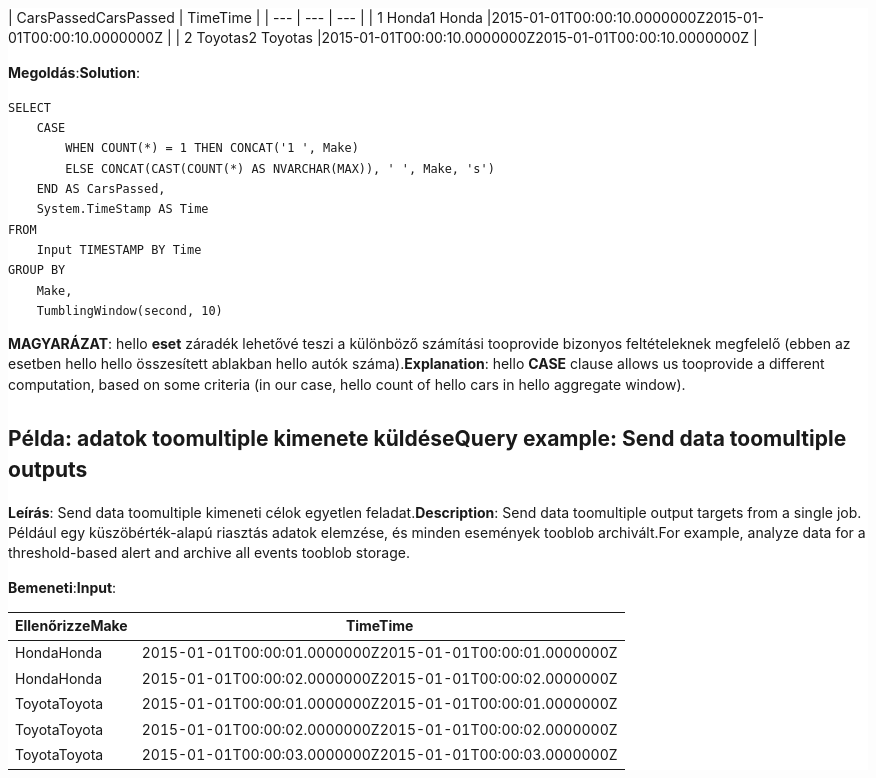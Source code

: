 | <span data-ttu-id="8f630-173">CarsPassed</span><span class="sxs-lookup"><span data-stu-id="8f630-173">CarsPassed</span></span> | <span data-ttu-id="8f630-174">Time</span><span class="sxs-lookup"><span data-stu-id="8f630-174">Time</span></span> |
| --- | --- | --- |
| <span data-ttu-id="8f630-175">1 Honda</span><span class="sxs-lookup"><span data-stu-id="8f630-175">1 Honda</span></span> |<span data-ttu-id="8f630-176">2015-01-01T00:00:10.0000000Z</span><span class="sxs-lookup"><span data-stu-id="8f630-176">2015-01-01T00:00:10.0000000Z</span></span> |
| <span data-ttu-id="8f630-177">2 Toyotas</span><span class="sxs-lookup"><span data-stu-id="8f630-177">2 Toyotas</span></span> |<span data-ttu-id="8f630-178">2015-01-01T00:00:10.0000000Z</span><span class="sxs-lookup"><span data-stu-id="8f630-178">2015-01-01T00:00:10.0000000Z</span></span> |

<span data-ttu-id="8f630-179">**Megoldás**:</span><span class="sxs-lookup"><span data-stu-id="8f630-179">**Solution**:</span></span>

    SELECT
        CASE
            WHEN COUNT(*) = 1 THEN CONCAT('1 ', Make)
            ELSE CONCAT(CAST(COUNT(*) AS NVARCHAR(MAX)), ' ', Make, 's')
        END AS CarsPassed,
        System.TimeStamp AS Time
    FROM
        Input TIMESTAMP BY Time
    GROUP BY
        Make,
        TumblingWindow(second, 10)

<span data-ttu-id="8f630-180">**MAGYARÁZAT**: hello **eset** záradék lehetővé teszi a különböző számítási tooprovide bizonyos feltételeknek megfelelő (ebben az esetben hello hello összesített ablakban hello autók száma).</span><span class="sxs-lookup"><span data-stu-id="8f630-180">**Explanation**: hello **CASE** clause allows us tooprovide a different computation, based on some criteria (in our case, hello count of hello cars in hello aggregate window).</span></span>

## <a name="query-example-send-data-toomultiple-outputs"></a><span data-ttu-id="8f630-181">Példa: adatok toomultiple kimenete küldése</span><span class="sxs-lookup"><span data-stu-id="8f630-181">Query example: Send data toomultiple outputs</span></span>
<span data-ttu-id="8f630-182">**Leírás**: Send data toomultiple kimeneti célok egyetlen feladat.</span><span class="sxs-lookup"><span data-stu-id="8f630-182">**Description**: Send data toomultiple output targets from a single job.</span></span>
<span data-ttu-id="8f630-183">Például egy küszöbérték-alapú riasztás adatok elemzése, és minden események tooblob archivált.</span><span class="sxs-lookup"><span data-stu-id="8f630-183">For example, analyze data for a threshold-based alert and archive all events tooblob storage.</span></span>

<span data-ttu-id="8f630-184">**Bemeneti**:</span><span class="sxs-lookup"><span data-stu-id="8f630-184">**Input**:</span></span>

| <span data-ttu-id="8f630-185">Ellenőrizze</span><span class="sxs-lookup"><span data-stu-id="8f630-185">Make</span></span> | <span data-ttu-id="8f630-186">Time</span><span class="sxs-lookup"><span data-stu-id="8f630-186">Time</span></span> |
| --- | --- |
| <span data-ttu-id="8f630-187">Honda</span><span class="sxs-lookup"><span data-stu-id="8f630-187">Honda</span></span> |<span data-ttu-id="8f630-188">2015-01-01T00:00:01.0000000Z</span><span class="sxs-lookup"><span data-stu-id="8f630-188">2015-01-01T00:00:01.0000000Z</span></span> |
| <span data-ttu-id="8f630-189">Honda</span><span class="sxs-lookup"><span data-stu-id="8f630-189">Honda</span></span> |<span data-ttu-id="8f630-190">2015-01-01T00:00:02.0000000Z</span><span class="sxs-lookup"><span data-stu-id="8f630-190">2015-01-01T00:00:02.0000000Z</span></span> |
| <span data-ttu-id="8f630-191">Toyota</span><span class="sxs-lookup"><span data-stu-id="8f630-191">Toyota</span></span> |<span data-ttu-id="8f630-192">2015-01-01T00:00:01.0000000Z</span><span class="sxs-lookup"><span data-stu-id="8f630-192">2015-01-01T00:00:01.0000000Z</span></span> |
| <span data-ttu-id="8f630-193">Toyota</span><span class="sxs-lookup"><span data-stu-id="8f630-193">Toyota</span></span> |<span data-ttu-id="8f630-194">2015-01-01T00:00:02.0000000Z</span><span class="sxs-lookup"><span data-stu-id="8f630-194">2015-01-01T00:00:02.0000000Z</span></span> |
| <span data-ttu-id="8f630-195">Toyota</span><span class="sxs-lookup"><span data-stu-id="8f630-195">Toyota</span></span> |<span data-ttu-id="8f630-196">2015-01-01T00:00:03.0000000Z</span><span class="sxs-lookup"><span data-stu-id="8f630-196">2015-01-01T00:00:03.0000000Z</span></span> |
